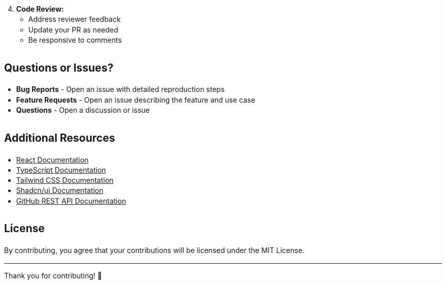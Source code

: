 4. **Code Review:**
   - Address reviewer feedback
   - Update your PR as needed
   - Be responsive to comments

## Questions or Issues?

- **Bug Reports** - Open an issue with detailed reproduction steps
- **Feature Requests** - Open an issue describing the feature and use case
- **Questions** - Open a discussion or issue

## Additional Resources

- [React Documentation](https://react.dev)
- [TypeScript Documentation](https://www.typescriptlang.org/docs)
- [Tailwind CSS Documentation](https://tailwindcss.com/docs)
- [Shadcn/ui Documentation](https://ui.shadcn.com)
- [GitHub REST API Documentation](https://docs.github.com/en/rest)

## License

By contributing, you agree that your contributions will be licensed under the MIT License.

---

Thank you for contributing! 🎉
